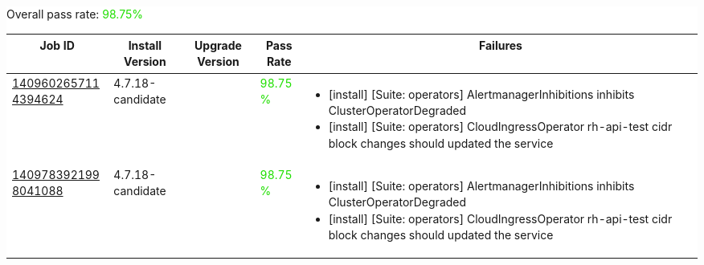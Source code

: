 Overall pass rate: <span style="color:#20df00;">98.75%</span>

| Job ID | Install Version | Upgrade Version | Pass Rate | Failures |
|--------|-----------------|-----------------|-----------|----------|
[1409602657114394624](https://prow.ci.openshift.org/view/gs/origin-ci-test/logs/osde2e-stage-aws-e2e-next-z/1409602657114394624) | 4.7.18-candidate |  | <span style="color:#20df00;">98.75%</span>|<ul><li>[install] [Suite: operators] AlertmanagerInhibitions inhibits ClusterOperatorDegraded</li><li>[install] [Suite: operators] CloudIngressOperator rh-api-test cidr block changes should updated the service</li></ul>
[1409783921998041088](https://prow.ci.openshift.org/view/gs/origin-ci-test/logs/osde2e-stage-aws-e2e-next-z/1409783921998041088) | 4.7.18-candidate |  | <span style="color:#20df00;">98.75%</span>|<ul><li>[install] [Suite: operators] AlertmanagerInhibitions inhibits ClusterOperatorDegraded</li><li>[install] [Suite: operators] CloudIngressOperator rh-api-test cidr block changes should updated the service</li></ul>




